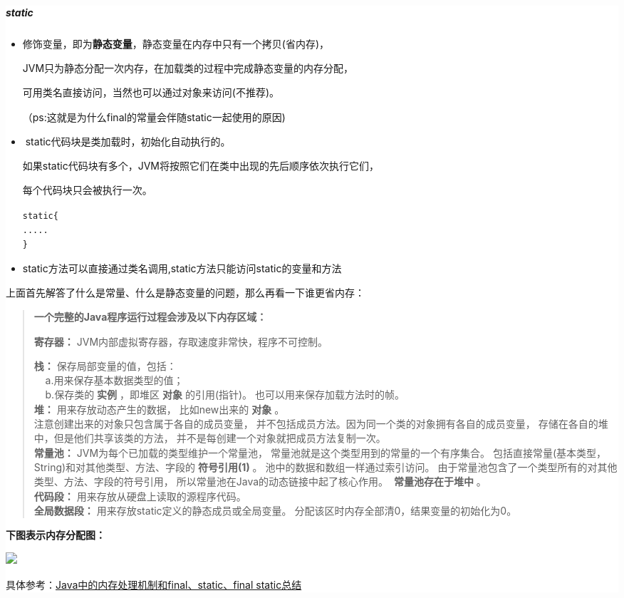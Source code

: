 ##### static

* 修饰变量，即为**静态变量**，静态变量在内存中只有一个拷贝(省内存)，

    JVM只为静态分配一次内存，在加载类的过程中完成静态变量的内存分配，

    可用类名直接访问，当然也可以通过对象来访问(不推荐)。

    （ps:这就是为什么final的常量会伴随static一起使用的原因)
*  static代码块是类加载时，初始化自动执行的。
    
    如果static代码块有多个，JVM将按照它们在类中出现的先后顺序依次执行它们，
    
    每个代码块只会被执行一次。
    ```
    static{
    .....
    }
    ```

* static方法可以直接通过类名调用,static方法只能访问static的变量和方法


上面首先解答了什么是常量、什么是静态变量的问题，那么再看一下谁更省内存：
> **一个完整的Java程序运行过程会涉及以下内存区域：** 
>   
>**寄存器：** JVM内部虚拟寄存器，存取速度非常快，程序不可控制。
>    
>**栈：** 保存局部变量的值，包括：  
>&#160;&#160;&#160;&#160;a.用来保存基本数据类型的值；  
>&#160;&#160;&#160;&#160;b.保存类的 **实例** ，即堆区 **对象** 的引用(指针)。
    也可以用来保存加载方法时的帧。  
> **堆：** 用来存放动态产生的数据，
    比如new出来的 **对象** 。  
        注意创建出来的对象只包含属于各自的成员变量，
    并不包括成员方法。因为同一个类的对象拥有各自的成员变量，
    存储在各自的堆中，但是他们共享该类的方法，
    并不是每创建一个对象就把成员方法复制一次。  
>**常量池：** JVM为每个已加载的类型维护一个常量池，
    常量池就是这个类型用到的常量的一个有序集合。
    包括直接常量(基本类型，String)和对其他类型、方法、字段的 **符号引用(1)** 。
    池中的数据和数组一样通过索引访问。
    由于常量池包含了一个类型所有的对其他类型、方法、字段的符号引用，
    所以常量池在Java的动态链接中起了核心作用。
     **常量池存在于堆中** 。  
>**代码段：** 用来存放从硬盘上读取的源程序代码。  
>**全局数据段：** 用来存放static定义的静态成员或全局变量。
        分配该区时内存全部清0，结果变量的初始化为0。

**下图表示内存分配图：**

![](http://upload-images.jianshu.io/upload_images/2825667-da4d82d32aaa3f4a.jpg?imageMogr2/auto-orient/strip%7CimageView2/2/w/1240)

具体参考：[Java中的内存处理机制和final、static、final static总结](http://blog.csdn.net/wqthaha/article/details/20923579?utm_source=tuicool&utm_medium=referral)
